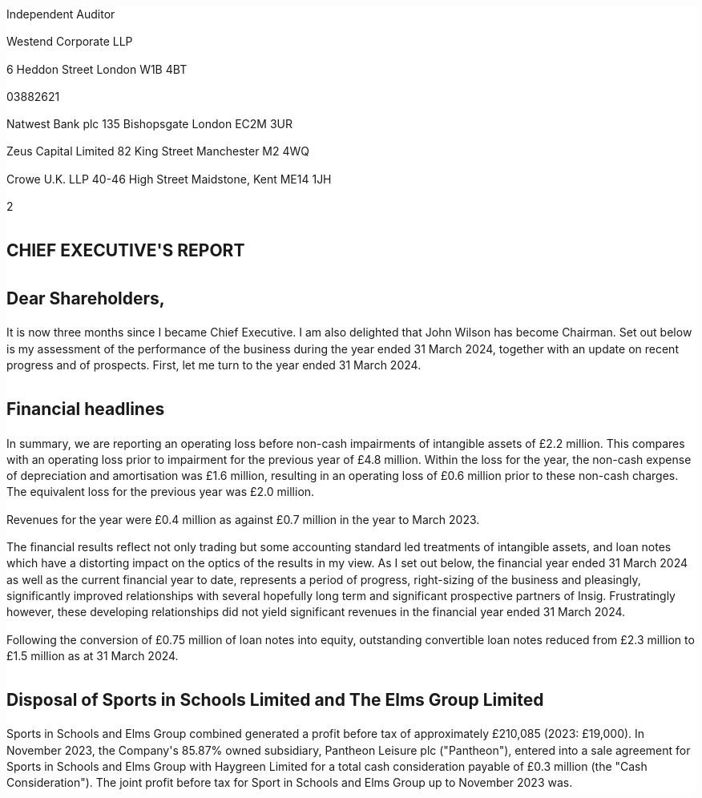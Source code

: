 Independent Auditor

Westend Corporate LLP

6 Heddon Street London W1B 4BT

03882621

Natwest Bank plc 135 Bishopsgate London EC2M 3UR

Zeus Capital Limited 82 King Street Manchester M2 4WQ

Crowe U.K. LLP 40-46 High Street Maidstone, Kent ME14 1JH

2



## CHIEF EXECUTIVE'S REPORT

## Dear Shareholders,

It is now three months since I became Chief Executive. I am also delighted that John Wilson has become Chairman. Set out below is my assessment of the performance of the business during the year ended 31 March 2024, together with an update on recent progress and of prospects. First, let me turn to the year ended 31 March 2024.

## Financial headlines

In summary, we are reporting an operating loss before non-cash impairments of intangible assets of £2.2 million. This compares with an operating loss prior to impairment for the previous year of £4.8 million. Within the loss for the year, the non-cash expense of depreciation and amortisation was £1.6 million, resulting in an operating loss of £0.6 million prior to these non-cash charges. The equivalent loss for the previous year was £2.0 million.

Revenues for the year were £0.4 million as against £0.7 million in the year to March 2023.

The financial results reflect not only trading but some accounting standard led treatments of intangible assets, and loan notes which have a distorting impact on the optics of the results in my view. As I set out below, the financial year ended 31 March 2024 as well as the current financial year to date, represents a period of progress, right-sizing of the business and pleasingly, significantly improved relationships with several hopefully long term and significant prospective partners of Insig. Frustratingly however, these developing relationships did not yield significant revenues in the financial year ended 31 March 2024.

Following the conversion of £0.75 million of loan notes into equity, outstanding convertible loan notes reduced from £2.3 million to £1.5 million as at 31 March 2024.

## Disposal of Sports in Schools Limited and The Elms Group Limited

Sports in Schools and Elms Group combined generated a profit before tax of approximately £210,085 (2023: £19,000). In November 2023, the Company's 85.87% owned subsidiary, Pantheon Leisure plc ("Pantheon"), entered into a sale agreement for Sports in Schools and Elms Group with Haygreen Limited for a total cash consideration payable of £0.3 million (the "Cash Consideration"). The joint profit before tax for Sport in Schools and Elms Group up to November 2023 was.
